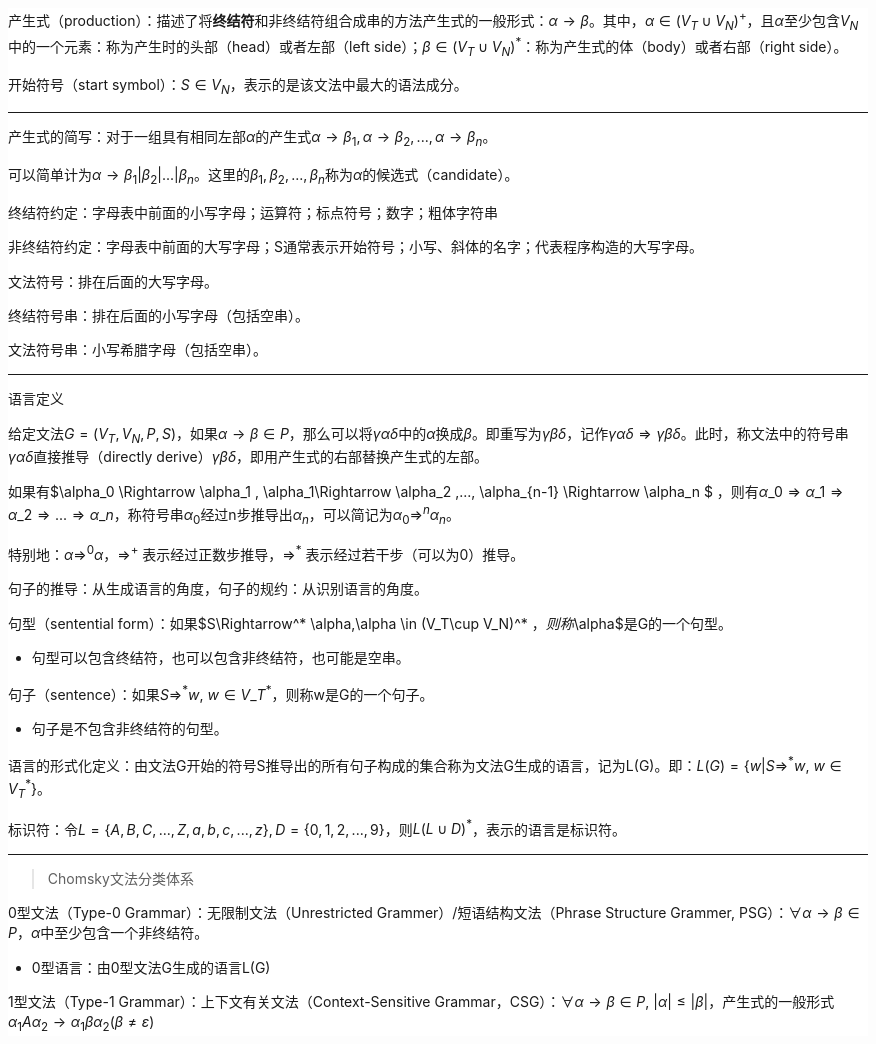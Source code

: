 产生式（production）：描述了将**终结符**和非终结符组合成串的方法产生式的一般形式：$\alpha\rightarrow\beta$。其中，$\alpha\in(V_T\cup V_N)^+$，且$\alpha$至少包含$V_N$中的一个元素：称为产生时的头部（head）或者左部（left side）；$\beta\in(V_T\cup V_N)^*$：称为产生式的体（body）或者右部（right side）。

开始符号（start symbol）：$S\in V_N$，表示的是该文法中最大的语法成分。

---

产生式的简写：对于一组具有相同左部$\alpha$的产生式$\alpha \rightarrow \beta_1,\alpha \rightarrow \beta_2,...,\alpha \rightarrow \beta_n$。

可以简单计为$\alpha \rightarrow \beta_1|\beta_2|...|\beta_n$。这里的$\beta_1,\beta_2,...,\beta_n$称为$\alpha$的候选式（candidate）。

终结符约定：字母表中前面的小写字母；运算符；标点符号；数字；粗体字符串

非终结符约定：字母表中前面的大写字母；S通常表示开始符号；小写、斜体的名字；代表程序构造的大写字母。

文法符号：排在后面的大写字母。

终结符号串：排在后面的小写字母（包括空串）。

文法符号串：小写希腊字母（包括空串）。

---

语言定义

给定文法$G=(V_T,V_N,P,S)$，如果$\alpha\rightarrow\beta\in P$，那么可以将$\gamma\alpha\delta$中的$\alpha$换成$\beta$。即重写为$\gamma\beta\delta$，记作$\gamma\alpha\delta\Rightarrow\gamma\beta\delta$。此时，称文法中的符号串$\gamma\alpha\delta$直接推导（directly derive）$\gamma\beta\delta$，即用产生式的右部替换产生式的左部。

如果有$\alpha_0 \Rightarrow \alpha_1 , \alpha_1\Rightarrow \alpha\_2 ,...,  \alpha\_{n-1} \Rightarrow \alpha\_n $ ，则有$\alpha\_0\Rightarrow\alpha\_1\Rightarrow\alpha\_2\Rightarrow...\Rightarrow\alpha\_n$，称符号串$\alpha_0$经过n步推导出$\alpha_n$，可以简记为$\alpha_0\Rightarrow^n\alpha_n$。

特别地：$\alpha \Rightarrow^0 \alpha$，$\Rightarrow^+$ 表示经过正数步推导，$\Rightarrow^*$ 表示经过若干步（可以为0）推导。

句子的推导：从生成语言的角度，句子的规约：从识别语言的角度。

句型（sentential form）：如果$S\Rightarrow^* \alpha,\alpha \in (V_T\cup V_N)^* $，则称$\alpha$是G的一个句型。

-   句型可以包含终结符，也可以包含非终结符，也可能是空串。

句子（sentence）：如果$S\Rightarrow^* w,\ w\in V\_T^*$，则称w是G的一个句子。

-   句子是不包含非终结符的句型。

语言的形式化定义：由文法G开始的符号S推导出的所有句子构成的集合称为文法G生成的语言，记为L(G)。即：$L(G)=\{w|S\Rightarrow^* w,\ w\in V_T^*\}$。

标识符：令$L=\{A,B,C,...,Z,a,b,c,...,z\},D=\{0,1,2,...,9\}$，则$L(L\cup D)^*$，表示的语言是标识符。

---

>   Chomsky文法分类体系

0型文法（Type-0 Grammar）：无限制文法（Unrestricted Grammer）/短语结构文法（Phrase Structure Grammer, PSG）：$\forall\alpha\rightarrow\beta\in P$，$\alpha$中至少包含一个非终结符。

-   0型语言：由0型文法G生成的语言L(G)

1型文法（Type-1 Grammar）：上下文有关文法（Context-Sensitive Grammar，CSG）：$\forall\alpha\rightarrow\beta\in P,\ |\alpha|≤|\beta|$，产生式的一般形式$\alpha_1A\alpha_2\rightarrow\alpha_1\beta\alpha_2(\beta ≠ \varepsilon)$
